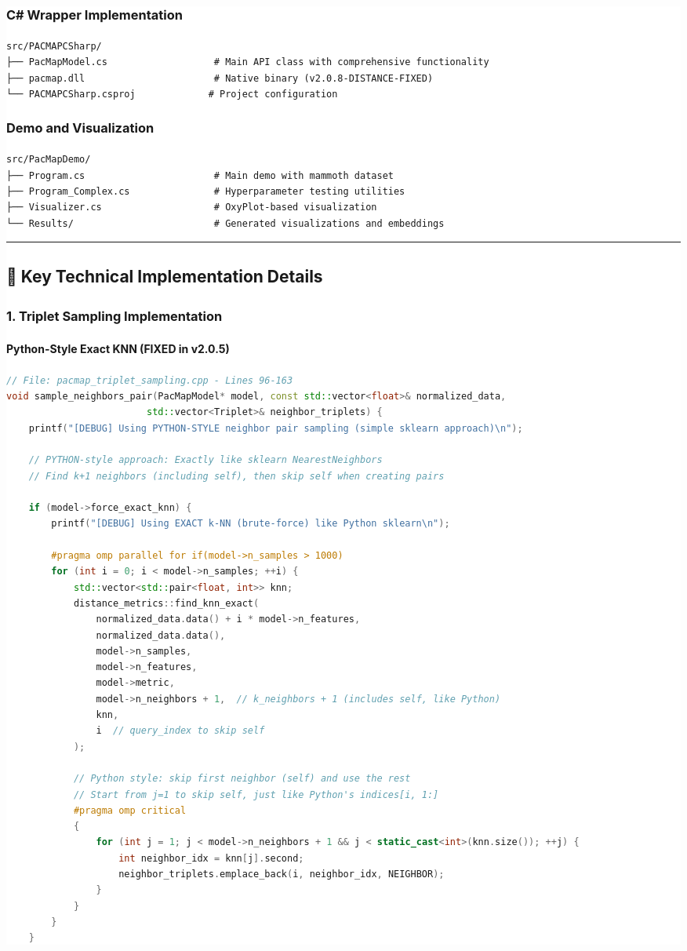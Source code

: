 ### C# Wrapper Implementation

```
src/PACMAPCSharp/
├── PacMapModel.cs                   # Main API class with comprehensive functionality
├── pacmap.dll                       # Native binary (v2.0.8-DISTANCE-FIXED)
└── PACMAPCSharp.csproj             # Project configuration
```

### Demo and Visualization

```
src/PacMapDemo/
├── Program.cs                       # Main demo with mammoth dataset
├── Program_Complex.cs               # Hyperparameter testing utilities
├── Visualizer.cs                    # OxyPlot-based visualization
└── Results/                         # Generated visualizations and embeddings
```

---

## 🔧 Key Technical Implementation Details

### 1. Triplet Sampling Implementation

#### **Python-Style Exact KNN (FIXED in v2.0.5)**
```cpp
// File: pacmap_triplet_sampling.cpp - Lines 96-163
void sample_neighbors_pair(PacMapModel* model, const std::vector<float>& normalized_data,
                         std::vector<Triplet>& neighbor_triplets) {
    printf("[DEBUG] Using PYTHON-STYLE neighbor pair sampling (simple sklearn approach)\n");

    // PYTHON-style approach: Exactly like sklearn NearestNeighbors
    // Find k+1 neighbors (including self), then skip self when creating pairs

    if (model->force_exact_knn) {
        printf("[DEBUG] Using EXACT k-NN (brute-force) like Python sklearn\n");

        #pragma omp parallel for if(model->n_samples > 1000)
        for (int i = 0; i < model->n_samples; ++i) {
            std::vector<std::pair<float, int>> knn;
            distance_metrics::find_knn_exact(
                normalized_data.data() + i * model->n_features,
                normalized_data.data(),
                model->n_samples,
                model->n_features,
                model->metric,
                model->n_neighbors + 1,  // k_neighbors + 1 (includes self, like Python)
                knn,
                i  // query_index to skip self
            );

            // Python style: skip first neighbor (self) and use the rest
            // Start from j=1 to skip self, just like Python's indices[i, 1:]
            #pragma omp critical
            {
                for (int j = 1; j < model->n_neighbors + 1 && j < static_cast<int>(knn.size()); ++j) {
                    int neighbor_idx = knn[j].second;
                    neighbor_triplets.emplace_back(i, neighbor_idx, NEIGHBOR);
                }
            }
        }
    }
```